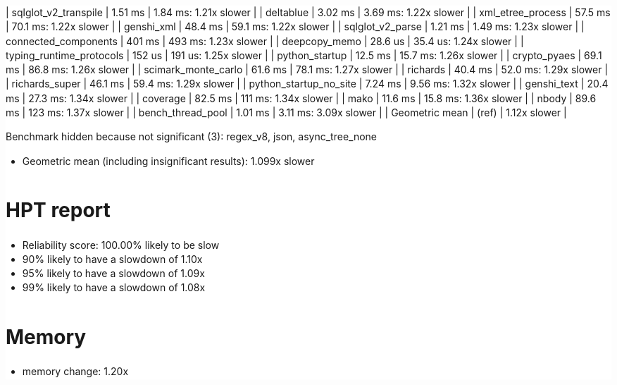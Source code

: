 | sqlglot_v2_transpile       | 1.51 ms                                                                                                         | 1.84 ms: 1.21x slower                                                                                                 |
| deltablue                  | 3.02 ms                                                                                                         | 3.69 ms: 1.22x slower                                                                                                 |
| xml_etree_process          | 57.5 ms                                                                                                         | 70.1 ms: 1.22x slower                                                                                                 |
| genshi_xml                 | 48.4 ms                                                                                                         | 59.1 ms: 1.22x slower                                                                                                 |
| sqlglot_v2_parse           | 1.21 ms                                                                                                         | 1.49 ms: 1.23x slower                                                                                                 |
| connected_components       | 401 ms                                                                                                          | 493 ms: 1.23x slower                                                                                                  |
| deepcopy_memo              | 28.6 us                                                                                                         | 35.4 us: 1.24x slower                                                                                                 |
| typing_runtime_protocols   | 152 us                                                                                                          | 191 us: 1.25x slower                                                                                                  |
| python_startup             | 12.5 ms                                                                                                         | 15.7 ms: 1.26x slower                                                                                                 |
| crypto_pyaes               | 69.1 ms                                                                                                         | 86.8 ms: 1.26x slower                                                                                                 |
| scimark_monte_carlo        | 61.6 ms                                                                                                         | 78.1 ms: 1.27x slower                                                                                                 |
| richards                   | 40.4 ms                                                                                                         | 52.0 ms: 1.29x slower                                                                                                 |
| richards_super             | 46.1 ms                                                                                                         | 59.4 ms: 1.29x slower                                                                                                 |
| python_startup_no_site     | 7.24 ms                                                                                                         | 9.56 ms: 1.32x slower                                                                                                 |
| genshi_text                | 20.4 ms                                                                                                         | 27.3 ms: 1.34x slower                                                                                                 |
| coverage                   | 82.5 ms                                                                                                         | 111 ms: 1.34x slower                                                                                                  |
| mako                       | 11.6 ms                                                                                                         | 15.8 ms: 1.36x slower                                                                                                 |
| nbody                      | 89.6 ms                                                                                                         | 123 ms: 1.37x slower                                                                                                  |
| bench_thread_pool          | 1.01 ms                                                                                                         | 3.11 ms: 3.09x slower                                                                                                 |
| Geometric mean             | (ref)                                                                                                           | 1.12x slower                                                                                                          |

Benchmark hidden because not significant (3): regex_v8, json, async_tree_none

- Geometric mean (including insignificant results): 1.099x slower

# HPT report

- Reliability score: 100.00% likely to be slow
- 90% likely to have a slowdown of 1.10x
- 95% likely to have a slowdown of 1.09x
- 99% likely to have a slowdown of 1.08x

# Memory
- memory change: 1.20x